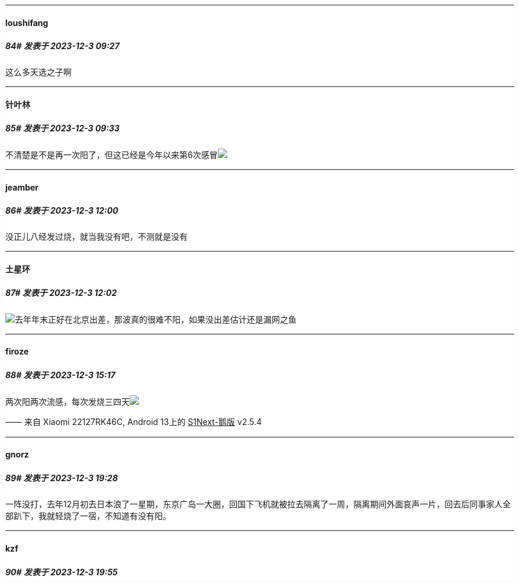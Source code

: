 *****

####  loushifang  
##### 84#       发表于 2023-12-3 09:27

这么多天选之子啊

*****

####  针叶林  
##### 85#       发表于 2023-12-3 09:33

不清楚是不是再一次阳了，但这已经是今年以来第6次感冒<img src="https://static.saraba1st.com/image/smiley/face2017/025.png" referrerpolicy="no-referrer">


*****

####  jeamber  
##### 86#       发表于 2023-12-3 12:00

没正儿八经发过烧，就当我没有吧，不测就是没有

*****

####  土星环  
##### 87#       发表于 2023-12-3 12:02

<img src="https://static.saraba1st.com/image/smiley/face2017/001.png" referrerpolicy="no-referrer">去年年末正好在北京出差，那波真的很难不阳，如果没出差估计还是漏网之鱼


*****

####  firoze  
##### 88#       发表于 2023-12-3 15:17

两次阳两次流感，每次发烧三四天<img src="https://static.saraba1st.com/image/smiley/face2017/001.png" referrerpolicy="no-referrer">

—— 来自 Xiaomi 22127RK46C, Android 13上的 [S1Next-鹅版](https://github.com/ykrank/S1-Next/releases) v2.5.4


*****

####  gnorz  
##### 89#       发表于 2023-12-3 19:28

一阵没打，去年12月初去日本浪了一星期，东京广岛一大圈，回国下飞机就被拉去隔离了一周，隔离期间外面哀声一片，回去后同事家人全部趴下，我就轻烧了一宿，不知道有没有阳。


*****

####  kzf  
##### 90#       发表于 2023-12-3 19:55
